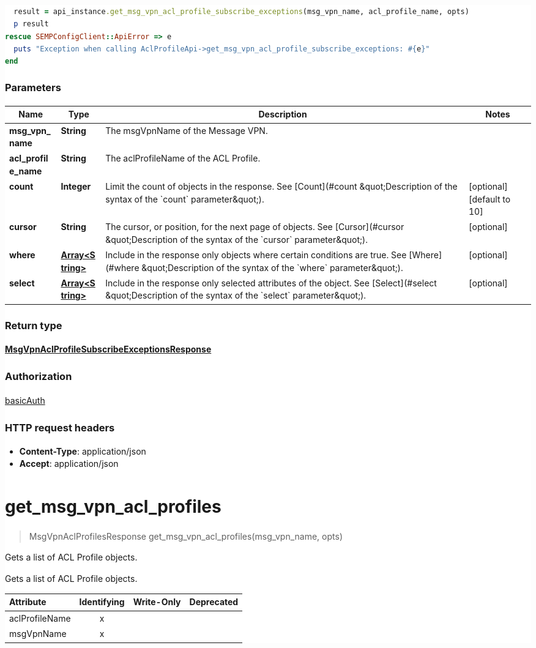 ```ruby
  result = api_instance.get_msg_vpn_acl_profile_subscribe_exceptions(msg_vpn_name, acl_profile_name, opts)
  p result
rescue SEMPConfigClient::ApiError => e
  puts "Exception when calling AclProfileApi->get_msg_vpn_acl_profile_subscribe_exceptions: #{e}"
end
```

### Parameters

Name | Type | Description  | Notes
------------- | ------------- | ------------- | -------------
 **msg_vpn_name** | **String**| The msgVpnName of the Message VPN. | 
 **acl_profile_name** | **String**| The aclProfileName of the ACL Profile. | 
 **count** | **Integer**| Limit the count of objects in the response. See [Count](#count \&quot;Description of the syntax of the &#x60;count&#x60; parameter\&quot;). | [optional] [default to 10]
 **cursor** | **String**| The cursor, or position, for the next page of objects. See [Cursor](#cursor \&quot;Description of the syntax of the &#x60;cursor&#x60; parameter\&quot;). | [optional] 
 **where** | [**Array&lt;String&gt;**](String.md)| Include in the response only objects where certain conditions are true. See [Where](#where \&quot;Description of the syntax of the &#x60;where&#x60; parameter\&quot;). | [optional] 
 **select** | [**Array&lt;String&gt;**](String.md)| Include in the response only selected attributes of the object. See [Select](#select \&quot;Description of the syntax of the &#x60;select&#x60; parameter\&quot;). | [optional] 

### Return type

[**MsgVpnAclProfileSubscribeExceptionsResponse**](MsgVpnAclProfileSubscribeExceptionsResponse.md)

### Authorization

[basicAuth](../README.md#basicAuth)

### HTTP request headers

 - **Content-Type**: application/json
 - **Accept**: application/json



# **get_msg_vpn_acl_profiles**
> MsgVpnAclProfilesResponse get_msg_vpn_acl_profiles(msg_vpn_name, opts)

Gets a list of ACL Profile objects.

Gets a list of ACL Profile objects.


Attribute|Identifying|Write-Only|Deprecated
:---|:---:|:---:|:---:
aclProfileName|x||
msgVpnName|x||
